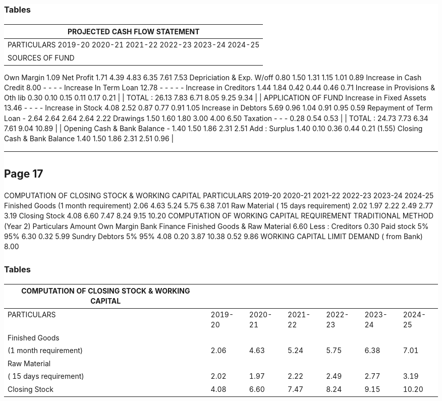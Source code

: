 ### Tables

| PROJECTED CASH FLOW STATEMENT |
|---|
| PARTICULARS 2019-20 2020-21 2021-22 2022-23 2023-24 2024-25 |
| SOURCES OF FUND
Own Margin 1.09
Net Profit 1.71 4.39 4.83 6.35 7.61 7.53
Depriciation & Exp. W/off 0.80 1.50 1.31 1.15 1.01 0.89
Increase in Cash Credit 8.00 - - - -
Increase In Term Loan 12.78 - - - - -
Increase in Creditors 1.44 1.84 0.42 0.44 0.46 0.71
Increase in Provisions & Oth lib 0.30 0.10 0.15 0.11 0.17 0.21 |
| TOTAL : 26.13 7.83 6.71 8.05 9.25 9.34 |
| APPLICATION OF FUND
Increase in Fixed Assets 13.46 - - - -
Increase in Stock 4.08 2.52 0.87 0.77 0.91 1.05
Increase in Debtors 5.69 0.96 1.04 0.91 0.95 0.59
Repayment of Term Loan - 2.64 2.64 2.64 2.64 2.22
Drawings 1.50 1.60 1.80 3.00 4.00 6.50
Taxation - - - 0.28 0.54 0.53 |
| TOTAL : 24.73 7.73 6.34 7.61 9.04 10.89 |
| Opening Cash & Bank Balance - 1.40 1.50 1.86 2.31 2.51
Add : Surplus 1.40 0.10 0.36 0.44 0.21 (1.55)
Closing Cash & Bank Balance 1.40 1.50 1.86 2.31 2.51 0.96 |

---

## Page 17

COMPUTATION OF CLOSING STOCK & WORKING CAPITAL PARTICULARS 2019-20 2020-21 2021-22 2022-23 2023-24 2024-25 Finished Goods (1 month requirement) 2.06 4.63 5.24 5.75 6.38 7.01 Raw Material ( 15 days requirement) 2.02 1.97 2.22 2.49 2.77 3.19 Closing Stock 4.08 6.60 7.47 8.24 9.15 10.20 COMPUTATION OF WORKING CAPITAL REQUIREMENT TRADITIONAL METHOD (Year 2) Particulars Amount Own Margin Bank Finance Finished Goods & Raw Material 6.60 Less : Creditors 0.30 Paid stock 5% 95% 6.30 0.32 5.99 Sundry Debtors 5% 95% 4.08 0.20 3.87 10.38 0.52 9.86 WORKING CAPITAL LIMIT DEMAND ( from Bank) 8.00

### Tables

| COMPUTATION OF CLOSING STOCK & WORKING CAPITAL |  |  |  |  |  |  |
|---|---|---|---|---|---|---|
| PARTICULARS | 2019-20 | 2020-21 | 2021-22 | 2022-23 | 2023-24 | 2024-25 |
| Finished Goods |  |  |  |  |  |  |
| (1 month requirement) | 2.06 | 4.63 | 5.24 | 5.75 | 6.38 | 7.01 |
| Raw Material |  |  |  |  |  |  |
| ( 15 days requirement) | 2.02 | 1.97 | 2.22 | 2.49 | 2.77 | 3.19 |
| Closing Stock | 4.08 | 6.60 | 7.47 | 8.24 | 9.15 | 10.20 |
